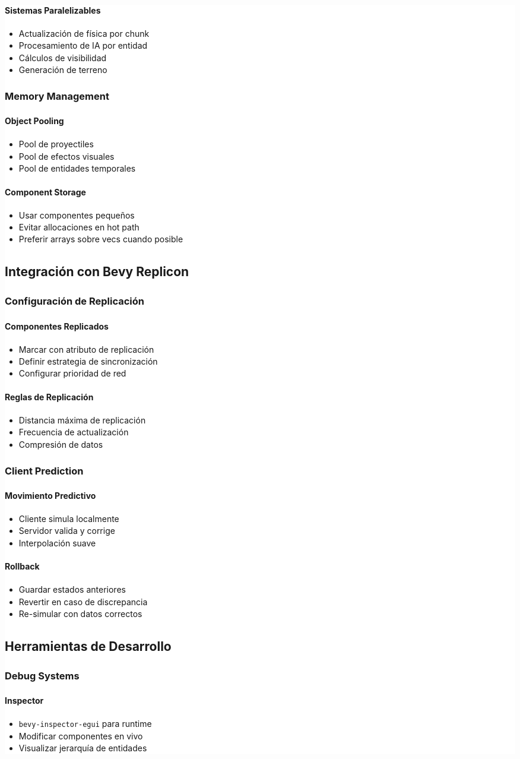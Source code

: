 #### Sistemas Paralelizables
- Actualización de física por chunk
- Procesamiento de IA por entidad
- Cálculos de visibilidad
- Generación de terreno

### Memory Management

#### Object Pooling
- Pool de proyectiles
- Pool de efectos visuales
- Pool de entidades temporales

#### Component Storage
- Usar componentes pequeños
- Evitar allocaciones en hot path
- Preferir arrays sobre vecs cuando posible

## Integración con Bevy Replicon

### Configuración de Replicación

#### Componentes Replicados
- Marcar con atributo de replicación
- Definir estrategia de sincronización
- Configurar prioridad de red

#### Reglas de Replicación
- Distancia máxima de replicación
- Frecuencia de actualización
- Compresión de datos

### Client Prediction

#### Movimiento Predictivo
- Cliente simula localmente
- Servidor valida y corrige
- Interpolación suave

#### Rollback
- Guardar estados anteriores
- Revertir en caso de discrepancia
- Re-simular con datos correctos

## Herramientas de Desarrollo

### Debug Systems

#### Inspector
- `bevy-inspector-egui` para runtime
- Modificar componentes en vivo
- Visualizar jerarquía de entidades
